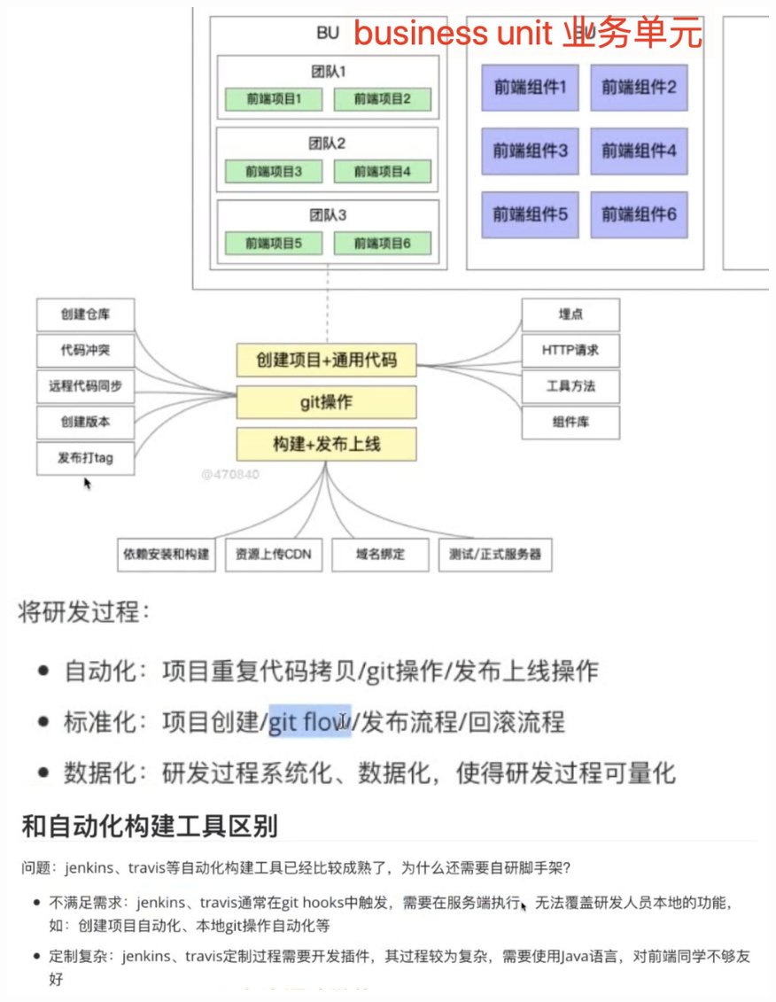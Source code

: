 ![](./10564bc6-cba6-431c-81a8-6bc303ea460d.jpg)  

![](./4470cd88-0fe4-4abe-961c-b9e0bed7c449.jpg)  

![](./c2b8208b-781b-4aac-88a4-d954066b04ed.jpg)  
